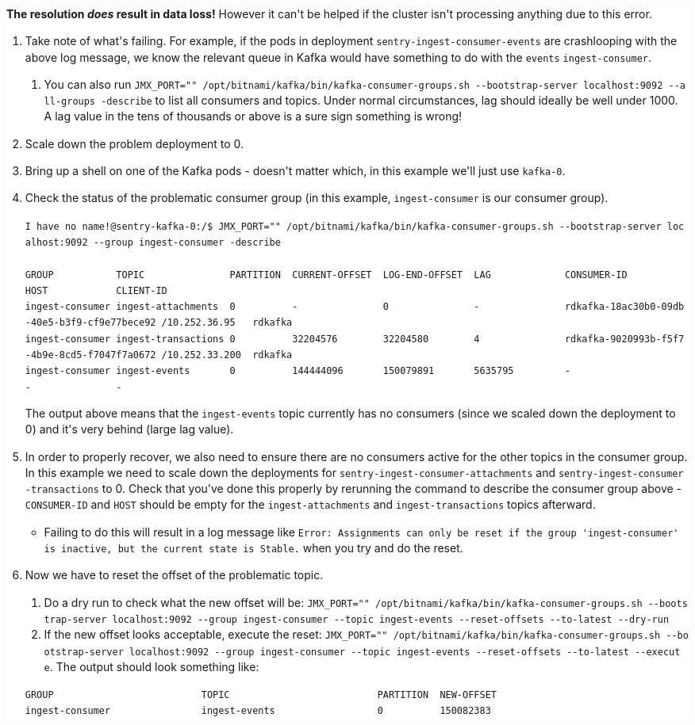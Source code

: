 **The resolution _does_ result in data loss!** However it can't be helped if the cluster isn't processing anything due to this error.

1. Take note of what's failing. For example, if the pods in deployment `sentry-ingest-consumer-events` are crashlooping with the above log message, we know the relevant queue in Kafka would have something to do with the `events` `ingest-consumer`.
    1. You can also run `JMX_PORT="" /opt/bitnami/kafka/bin/kafka-consumer-groups.sh --bootstrap-server localhost:9092 --all-groups -describe` to list all consumers and topics. Under normal circumstances, lag should ideally be well under 1000. A lag value in the tens of thousands or above is a sure sign something is wrong!
1. Scale down the problem deployment to 0.
1. Bring up a shell on one of the Kafka pods - doesn't matter which, in this example we'll just use `kafka-0`.
1. Check the status of the problematic consumer group (in this example, `ingest-consumer` is our consumer group).

    ```
    I have no name!@sentry-kafka-0:/$ JMX_PORT="" /opt/bitnami/kafka/bin/kafka-consumer-groups.sh --bootstrap-server localhost:9092 --group ingest-consumer -describe

    GROUP           TOPIC               PARTITION  CURRENT-OFFSET  LOG-END-OFFSET  LAG             CONSUMER-ID                                  HOST            CLIENT-ID
    ingest-consumer ingest-attachments  0          -               0               -               rdkafka-18ac30b0-09db-40e5-b3f9-cf9e77bece92 /10.252.36.95   rdkafka
    ingest-consumer ingest-transactions 0          32204576        32204580        4               rdkafka-9020993b-f5f7-4b9e-8cd5-f7047f7a0672 /10.252.33.200  rdkafka
    ingest-consumer ingest-events       0          144444096       150079891       5635795         -                                            -               -

    ```

    The output above means that the `ingest-events` topic currently has no consumers (since we scaled down the deployment to 0) and it's very behind (large lag value).
1. In order to properly recover, we also need to ensure there are no consumers active for the other topics in the consumer group. In this example we need to scale down the deployments for `sentry-ingest-consumer-attachments` and `sentry-ingest-consumer-transactions` to 0. Check that you've done this properly by rerunning the command to describe the consumer group above - `CONSUMER-ID` and `HOST` should be empty for the `ingest-attachments` and `ingest-transactions` topics afterward.
    * Failing to do this will result in a log message like `Error: Assignments can only be reset if the group 'ingest-consumer' is inactive, but the current state is Stable.` when you try and do the reset.
1. Now we have to reset the offset of the problematic topic.
    1. Do a dry run to check what the new offset will be: `JMX_PORT="" /opt/bitnami/kafka/bin/kafka-consumer-groups.sh --bootstrap-server localhost:9092 --group ingest-consumer --topic ingest-events --reset-offsets --to-latest --dry-run`
    1. If the new offset looks acceptable, execute the reset: `JMX_PORT="" /opt/bitnami/kafka/bin/kafka-consumer-groups.sh --bootstrap-server localhost:9092 --group ingest-consumer --topic ingest-events --reset-offsets --to-latest --execute`. The output should look something like:

    ```
    GROUP                          TOPIC                          PARTITION  NEW-OFFSET
    ingest-consumer                ingest-events                  0          150082383
    ```
